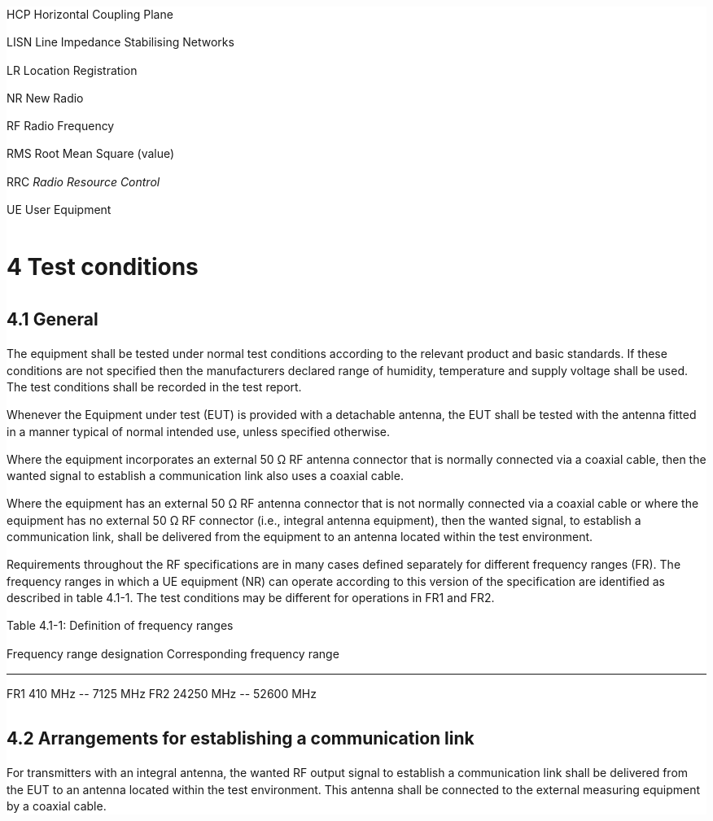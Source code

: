 HCP Horizontal Coupling Plane

LISN Line Impedance Stabilising Networks

LR Location Registration

NR New Radio

RF Radio Frequency

RMS Root Mean Square (value)

RRC *Radio Resource Control*

UE User Equipment

4 Test conditions
=================

4.1 General
-----------

The equipment shall be tested under normal test conditions according to
the relevant product and basic standards. If these conditions are not
specified then the manufacturers declared range of humidity, temperature
and supply voltage shall be used. The test conditions shall be recorded
in the test report.

Whenever the Equipment under test (EUT) is provided with a detachable
antenna, the EUT shall be tested with the antenna fitted in a manner
typical of normal intended use, unless specified otherwise.

Where the equipment incorporates an external 50 Ω RF antenna connector
that is normally connected via a coaxial cable, then the wanted signal
to establish a communication link also uses a coaxial cable.

Where the equipment has an external 50 Ω RF antenna connector that is
not normally connected via a coaxial cable or where the equipment has no
external 50 Ω RF connector (i.e., integral antenna equipment), then the
wanted signal, to establish a communication link, shall be delivered
from the equipment to an antenna located within the test environment.

Requirements throughout the RF specifications are in many cases defined
separately for different frequency ranges (FR). The frequency ranges in
which a UE equipment (NR) can operate according to this version of the
specification are identified as described in table 4.1-1. The test
conditions may be different for operations in FR1 and FR2.

Table 4.1-1: Definition of frequency ranges

  Frequency range designation   Corresponding frequency range
  ----------------------------- -------------------------------
  FR1                           410 MHz -- 7125 MHz
  FR2                           24250 MHz -- 52600 MHz

4.2 Arrangements for establishing a communication link
------------------------------------------------------

For transmitters with an integral antenna, the wanted RF output signal
to establish a communication link shall be delivered from the EUT to an
antenna located within the test environment. This antenna shall be
connected to the external measuring equipment by a coaxial cable.
